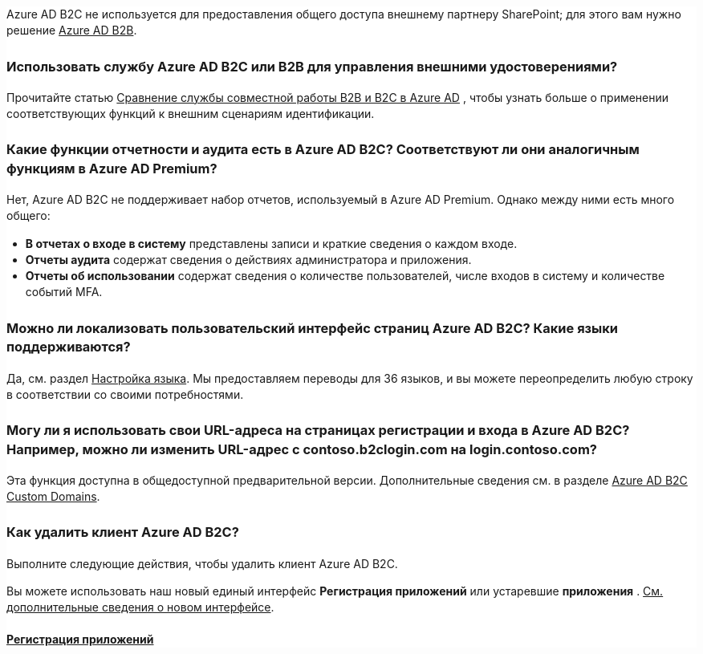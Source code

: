 Azure AD B2C не используется для предоставления общего доступа внешнему партнеру SharePoint; для этого вам нужно решение [Azure AD B2B](https://cloudblogs.microsoft.com/enterprisemobility/2015/09/15/learn-all-about-the-azure-ad-b2b-collaboration-preview/).

### <a name="should-i-use-azure-ad-b2c-or-b2b-to-manage-external-identities"></a>Использовать службу Azure AD B2C или B2B для управления внешними удостоверениями?

Прочитайте статью [Сравнение службы совместной работы B2B и B2C в Azure AD](../active-directory/external-identities/compare-with-b2c.md) , чтобы узнать больше о применении соответствующих функций к внешним сценариям идентификации.

### <a name="what-reporting-and-auditing-features-does-azure-ad-b2c-provide-are-they-the-same-as-in-azure-ad-premium"></a>Какие функции отчетности и аудита есть в Azure AD B2C? Соответствуют ли они аналогичным функциям в Azure AD Premium?

Нет, Azure AD B2C не поддерживает набор отчетов, используемый в Azure AD Premium. Однако между ними есть много общего:

* **В отчетах о входе в систему** представлены записи и краткие сведения о каждом входе.
* **Отчеты аудита** содержат сведения о действиях администратора и приложения.
* **Отчеты об использовании** содержат сведения о количестве пользователей, числе входов в систему и количестве событий MFA.

### <a name="can-i-localize-the-ui-of-pages-served-by-azure-ad-b2c-what-languages-are-supported"></a>Можно ли локализовать пользовательский интерфейс страниц Azure AD B2C? Какие языки поддерживаются?

Да, см. раздел [Настройка языка](language-customization.md). Мы предоставляем переводы для 36 языков, и вы можете переопределить любую строку в соответствии со своими потребностями.

### <a name="can-i-use-my-own-urls-on-my-sign-up-and-sign-in-pages-that-are-served-by-azure-ad-b2c-for-instance-can-i-change-the-url-from-contosob2clogincom-to-logincontosocom"></a>Могу ли я использовать свои URL-адреса на страницах регистрации и входа в Azure AD B2C? Например, можно ли изменить URL-адрес с contoso.b2clogin.com на login.contoso.com?

Эта функция доступна в общедоступной предварительной версии. Дополнительные сведения см. в разделе [Azure AD B2C Custom Domains](https://docs.microsoft.com/azure/active-directory-b2c/custom-domain?pivots=b2c-user-flow).

### <a name="how-do-i-delete-my-azure-ad-b2c-tenant"></a>Как удалить клиент Azure AD B2C?

Выполните следующие действия, чтобы удалить клиент Azure AD B2C.

Вы можете использовать наш новый единый интерфейс **Регистрация приложений** или устаревшие  **приложения** . [См. дополнительные сведения о новом интерфейсе](./app-registrations-training-guide.md).

#### <a name="app-registrations"></a>[Регистрация приложений](#tab/app-reg-ga/)
